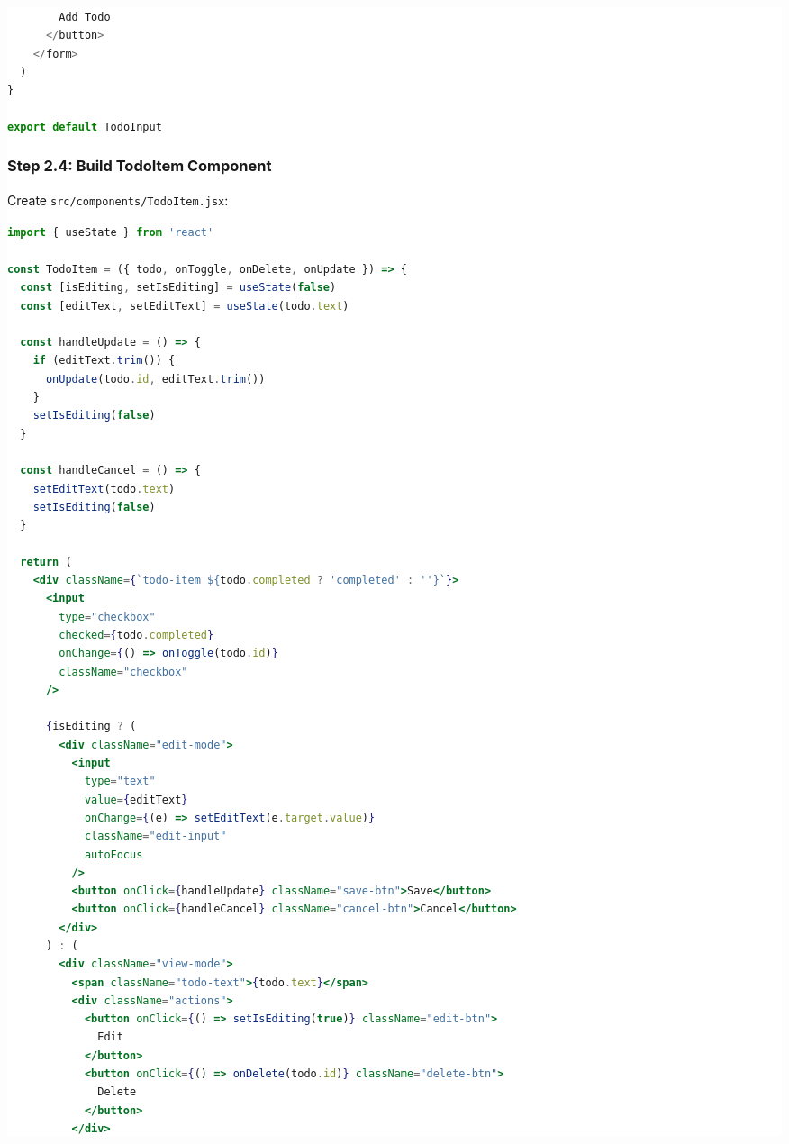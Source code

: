 ```jsx
        Add Todo
      </button>
    </form>
  )
}

export default TodoInput
```

### Step 2.4: Build TodoItem Component
Create `src/components/TodoItem.jsx`:

```jsx
import { useState } from 'react'

const TodoItem = ({ todo, onToggle, onDelete, onUpdate }) => {
  const [isEditing, setIsEditing] = useState(false)
  const [editText, setEditText] = useState(todo.text)

  const handleUpdate = () => {
    if (editText.trim()) {
      onUpdate(todo.id, editText.trim())
    }
    setIsEditing(false)
  }

  const handleCancel = () => {
    setEditText(todo.text)
    setIsEditing(false)
  }

  return (
    <div className={`todo-item ${todo.completed ? 'completed' : ''}`}>
      <input
        type="checkbox"
        checked={todo.completed}
        onChange={() => onToggle(todo.id)}
        className="checkbox"
      />
      
      {isEditing ? (
        <div className="edit-mode">
          <input
            type="text"
            value={editText}
            onChange={(e) => setEditText(e.target.value)}
            className="edit-input"
            autoFocus
          />
          <button onClick={handleUpdate} className="save-btn">Save</button>
          <button onClick={handleCancel} className="cancel-btn">Cancel</button>
        </div>
      ) : (
        <div className="view-mode">
          <span className="todo-text">{todo.text}</span>
          <div className="actions">
            <button onClick={() => setIsEditing(true)} className="edit-btn">
              Edit
            </button>
            <button onClick={() => onDelete(todo.id)} className="delete-btn">
              Delete
            </button>
          </div>
```